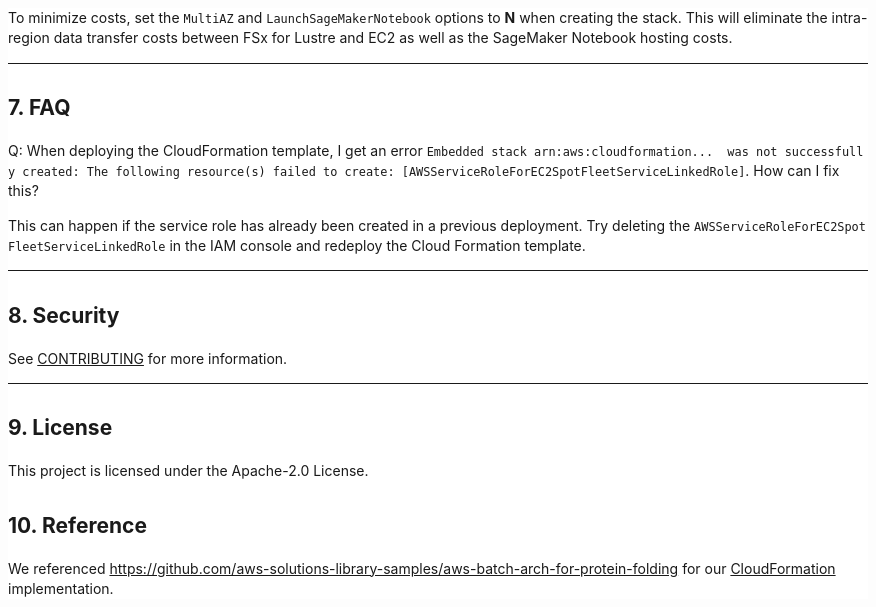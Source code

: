 To minimize costs, set the `MultiAZ` and `LaunchSageMakerNotebook` options to **N** when creating the stack. This will eliminate the intra-region data transfer costs between FSx for Lustre and EC2 as well as the SageMaker Notebook hosting costs.

-----

## 7. FAQ

Q: When deploying the CloudFormation template, I get an error `Embedded stack arn:aws:cloudformation...  was not successfully created: The following resource(s) failed to create: [AWSServiceRoleForEC2SpotFleetServiceLinkedRole]`. How can I fix this?

This can happen if the service role has already been created in a previous deployment. Try deleting the `AWSServiceRoleForEC2SpotFleetServiceLinkedRole` in the IAM console and redeploy the Cloud Formation template.

-----

## 8. Security

See [CONTRIBUTING](CONTRIBUTING.md#security-issue-notifications) for more information.

-----

## 9. License

This project is licensed under the Apache-2.0 License.

## 10. Reference

We referenced https://github.com/aws-solutions-library-samples/aws-batch-arch-for-protein-folding for our [CloudFormation]('https://docs.aws.amazon.com/AWSCloudFormation/latest/UserGuide/Welcome.html') implementation.
